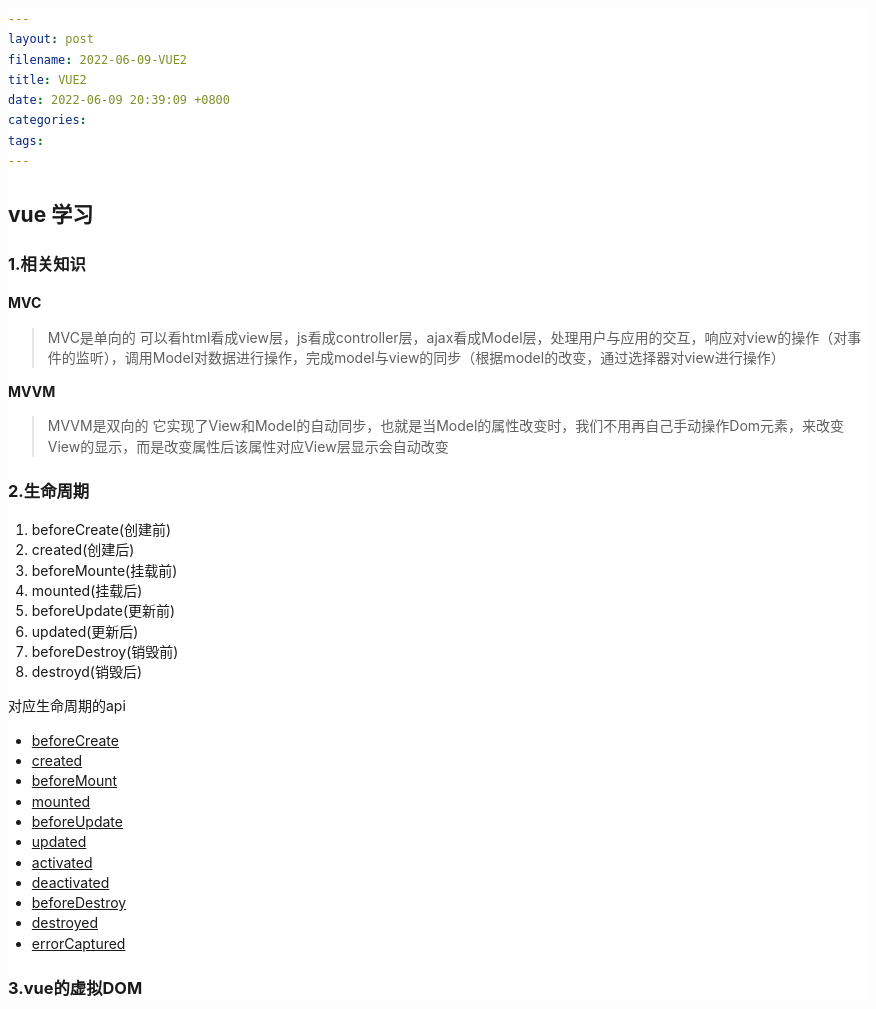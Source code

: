 ```yaml
---
layout: post
filename: 2022-06-09-VUE2
title: VUE2
date: 2022-06-09 20:39:09 +0800
categories: 
tags: 
---
```


## vue 学习

### 1.相关知识

**MVC**

> MVC是单向的
> 可以看html看成view层，js看成controller层，ajax看成Model层，处理用户与应用的交互，响应对view的操作（对事件的监听），调用Model对数据进行操作，完成model与view的同步（根据model的改变，通过选择器对view进行操作） 

**MVVM**

> MVVM是双向的
> 它实现了View和Model的自动同步，也就是当Model的属性改变时，我们不用再自己手动操作Dom元素，来改变View的显示，而是改变属性后该属性对应View层显示会自动改变

### 2.生命周期

1. beforeCreate(创建前)
2. created(创建后)
3. beforeMounte(挂载前)
4. mounted(挂载后)
5. beforeUpdate(更新前)
6. updated(更新后)
7. beforeDestroy(销毁前)
8. destroyd(销毁后)

对应生命周期的api

- [beforeCreate](https://cn.vuejs.org/v2/api/#beforeCreate)
- [created](https://cn.vuejs.org/v2/api/#created)
- [beforeMount](https://cn.vuejs.org/v2/api/#beforeMount)
- [mounted](https://cn.vuejs.org/v2/api/#mounted)
- [beforeUpdate](https://cn.vuejs.org/v2/api/#beforeUpdate)
- [updated](https://cn.vuejs.org/v2/api/#updated)
- [activated](https://cn.vuejs.org/v2/api/#activated)
- [deactivated](https://cn.vuejs.org/v2/api/#deactivated)
- [beforeDestroy](https://cn.vuejs.org/v2/api/#beforeDestroy)
- [destroyed](https://cn.vuejs.org/v2/api/#destroyed)
- [errorCaptured](https://cn.vuejs.org/v2/api/#errorCaptured)

### 3.vue的虚拟DOM
